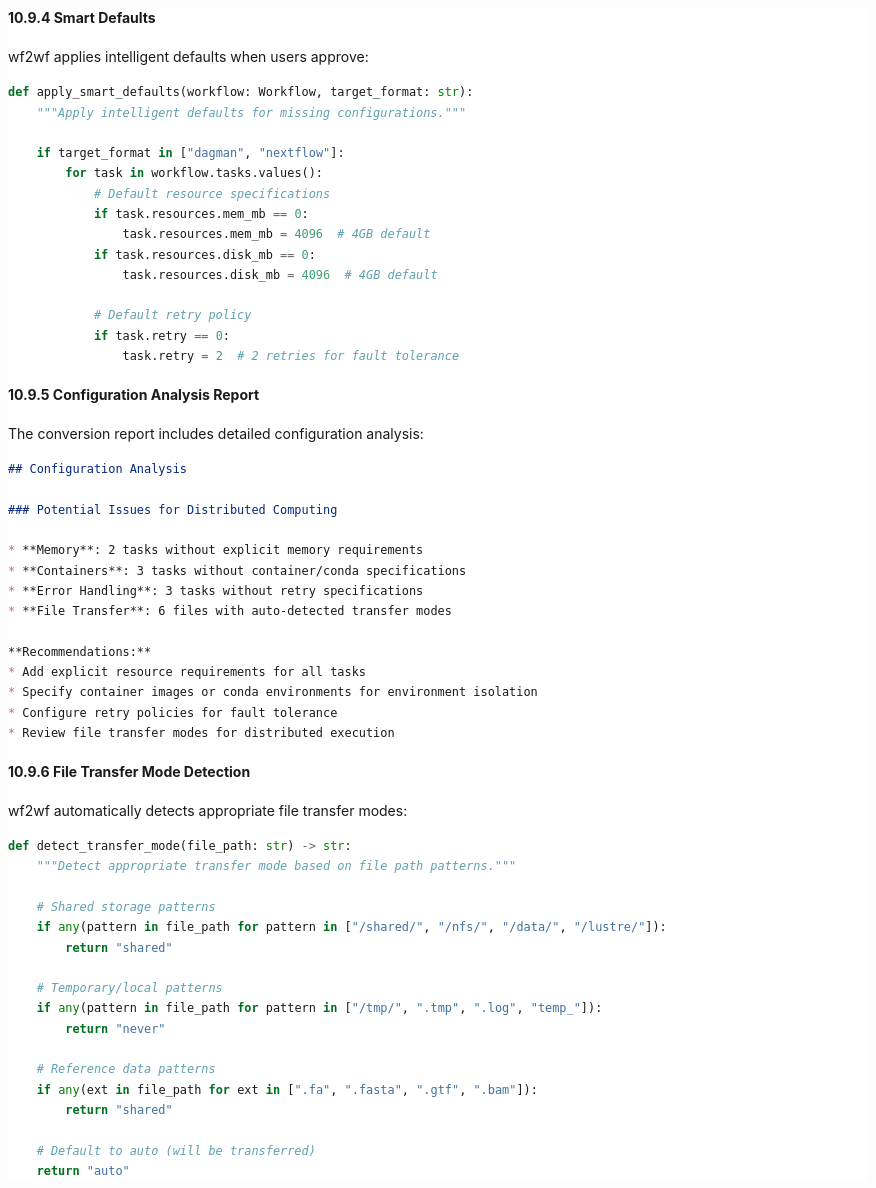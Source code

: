 #### 10.9.4 Smart Defaults

wf2wf applies intelligent defaults when users approve:

```python
def apply_smart_defaults(workflow: Workflow, target_format: str):
    """Apply intelligent defaults for missing configurations."""
    
    if target_format in ["dagman", "nextflow"]:
        for task in workflow.tasks.values():
            # Default resource specifications
            if task.resources.mem_mb == 0:
                task.resources.mem_mb = 4096  # 4GB default
            if task.resources.disk_mb == 0:
                task.resources.disk_mb = 4096  # 4GB default
            
            # Default retry policy
            if task.retry == 0:
                task.retry = 2  # 2 retries for fault tolerance
```

#### 10.9.5 Configuration Analysis Report

The conversion report includes detailed configuration analysis:

```markdown
## Configuration Analysis

### Potential Issues for Distributed Computing

* **Memory**: 2 tasks without explicit memory requirements
* **Containers**: 3 tasks without container/conda specifications
* **Error Handling**: 3 tasks without retry specifications
* **File Transfer**: 6 files with auto-detected transfer modes

**Recommendations:**
* Add explicit resource requirements for all tasks
* Specify container images or conda environments for environment isolation
* Configure retry policies for fault tolerance
* Review file transfer modes for distributed execution
```

#### 10.9.6 File Transfer Mode Detection

wf2wf automatically detects appropriate file transfer modes:

```python
def detect_transfer_mode(file_path: str) -> str:
    """Detect appropriate transfer mode based on file path patterns."""
    
    # Shared storage patterns
    if any(pattern in file_path for pattern in ["/shared/", "/nfs/", "/data/", "/lustre/"]):
        return "shared"
    
    # Temporary/local patterns
    if any(pattern in file_path for pattern in ["/tmp/", ".tmp", ".log", "temp_"]):
        return "never"
    
    # Reference data patterns
    if any(ext in file_path for ext in [".fa", ".fasta", ".gtf", ".bam"]):
        return "shared"
    
    # Default to auto (will be transferred)
    return "auto"
```
